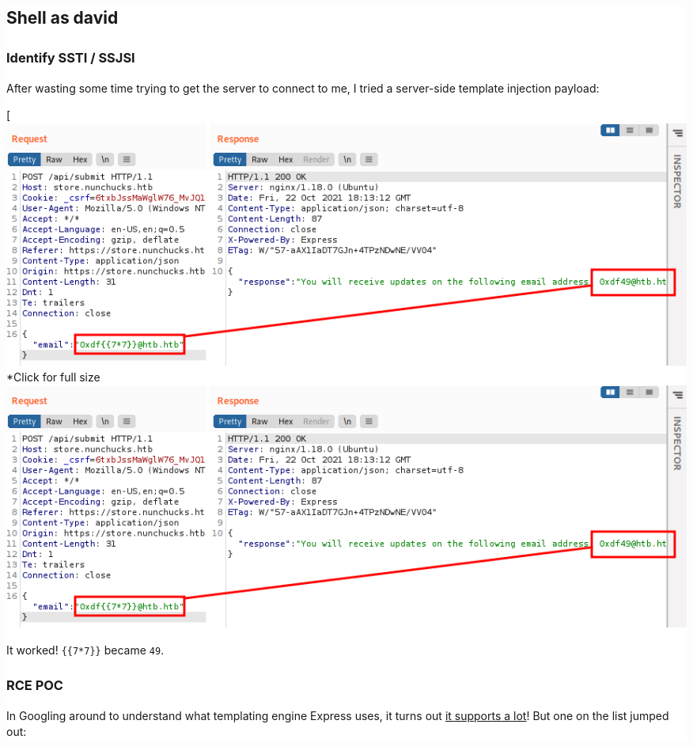 ## Shell as david

### Identify SSTI / SSJSI

After wasting some time trying to get the server to connect to me, I
tried a server-side template injection payload:

[![](/img/image-20211022141409231.png)*Click
for full size
![image*](/img/image-20211022141409231.png)

It worked! `{{7*7}}` became `49`.

### RCE POC

In Googling around to understand what templating engine Express uses, it
turns out [it supports a
lot](https://expressjs.com/en/resources/template-engines.md)! But one
on the list jumped out:
